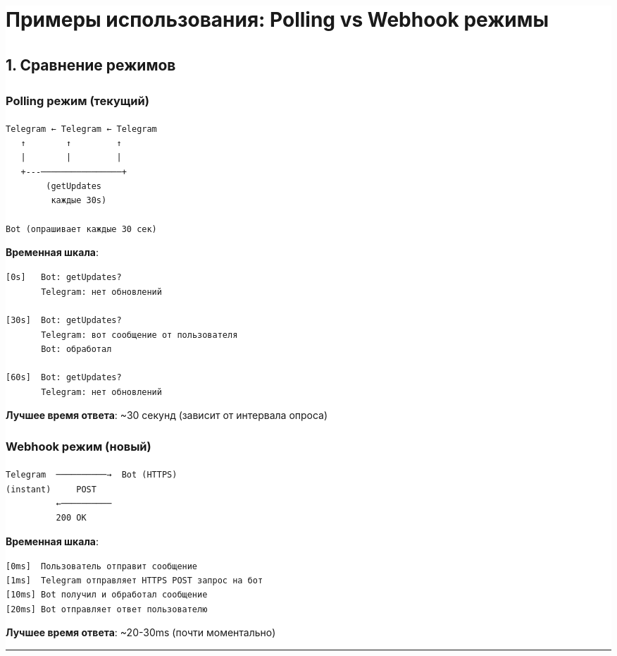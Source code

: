# Примеры использования: Polling vs Webhook режимы

## 1. Сравнение режимов

### Polling режим (текущий)

```
Telegram ← Telegram ← Telegram
   ↑        ↑         ↑
   |        |         |
   +---────────────────+
        (getUpdates
         каждые 30s)

Bot (опрашивает каждые 30 сек)
```

**Временная шкала**:
```
[0s]   Bot: getUpdates?
       Telegram: нет обновлений

[30s]  Bot: getUpdates?
       Telegram: вот сообщение от пользователя
       Bot: обработал

[60s]  Bot: getUpdates?
       Telegram: нет обновлений
```

**Лучшее время ответа**: ~30 секунд (зависит от интервала опроса)

### Webhook режим (новый)

```
Telegram  ──────────→  Bot (HTTPS)
(instant)     POST
          ←──────────
          200 OK
```

**Временная шкала**:
```
[0ms]  Пользователь отправит сообщение
[1ms]  Telegram отправляет HTTPS POST запрос на бот
[10ms] Bot получил и обработал сообщение
[20ms] Bot отправляет ответ пользователю
```

**Лучшее время ответа**: ~20-30ms (почти моментально)

---
